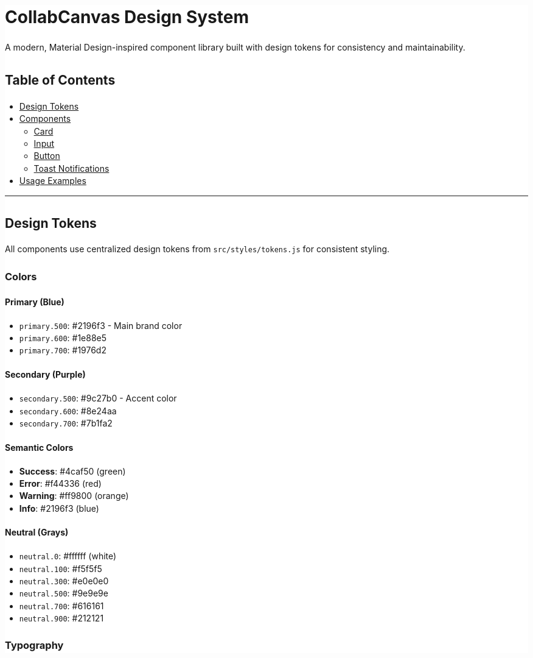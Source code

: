 # CollabCanvas Design System

A modern, Material Design-inspired component library built with design tokens for consistency and maintainability.

## Table of Contents

- [Design Tokens](#design-tokens)
- [Components](#components)
  - [Card](#card)
  - [Input](#input)
  - [Button](#button)
  - [Toast Notifications](#toast-notifications)
- [Usage Examples](#usage-examples)

---

## Design Tokens

All components use centralized design tokens from `src/styles/tokens.js` for consistent styling.

### Colors

#### Primary (Blue)

- `primary.500`: #2196f3 - Main brand color
- `primary.600`: #1e88e5
- `primary.700`: #1976d2

#### Secondary (Purple)

- `secondary.500`: #9c27b0 - Accent color
- `secondary.600`: #8e24aa
- `secondary.700`: #7b1fa2

#### Semantic Colors

- **Success**: #4caf50 (green)
- **Error**: #f44336 (red)
- **Warning**: #ff9800 (orange)
- **Info**: #2196f3 (blue)

#### Neutral (Grays)

- `neutral.0`: #ffffff (white)
- `neutral.100`: #f5f5f5
- `neutral.300`: #e0e0e0
- `neutral.500`: #9e9e9e
- `neutral.700`: #616161
- `neutral.900`: #212121

### Typography
